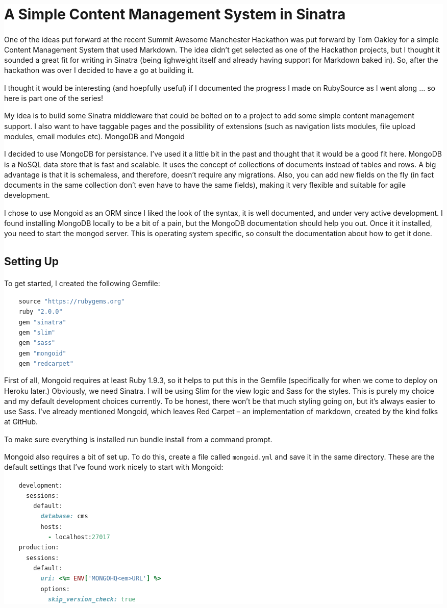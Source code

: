 ﻿# A Simple Content Management System in Sinatra

One of the ideas put forward at the recent Summit Awesome Manchester Hackathon was put forward by Tom Oakley for a simple Content Management System that used Markdown. The idea didn’t get selected as one of the Hackathon projects, but I thought it sounded a great fit for writing in Sinatra (being lighweight itself and already having support for Markdown baked in). So, after the hackathon was over I decided to have a go at building it.

I thought it would be interesting (and hoepfully useful) if I documented the progress I made on RubySource as I went along … so here is part one of the series!

My idea is to build some Sinatra middleware that could be bolted on to a project to add some simple content management support. I also want to have taggable pages and the possibility of extensions (such as navigation lists modules, file upload modules, email modules etc).
MongoDB and Mongoid

I decided to use MongoDB for persistance. I’ve used it a little bit in the past and thought that it would be a good fit here. MongoDB is a NoSQL data store that is fast and scalable. It uses the concept of collections of documents instead of tables and rows. A big advantage is that it is schemaless, and therefore, doesn’t require any migrations. Also, you can add new fields on the fly (in fact documents in the same collection don’t even have to have the same fields), making it very flexible and suitable for agile development.

I chose to use Mongoid as an ORM since I liked the look of the syntax, it is well documented, and under very active development. I found installing MongoDB locally to be a bit of a pain, but the MongoDB documentation should help you out. Once it it installed, you need to start the mongod server. This is operating system specific, so consult the documentation about how to get it done.

## Setting Up

To get started, I created the following Gemfile:

```ruby
    source "https://rubygems.org"
    ruby "2.0.0"
    gem "sinatra"
    gem "slim"
    gem "sass"
    gem "mongoid"
    gem "redcarpet"
```

First of all, Mongoid requires at least Ruby 1.9.3, so it helps to put this in the Gemfile (specifically for when we come to deploy on Heroku later.) Obviously, we need Sinatra. I will be using Slim for the view logic and Sass for the styles. This is purely my choice and my default development choices currently. To be honest, there won’t be that much styling going on, but it’s always easier to use Sass. I’ve already mentioned Mongoid, which leaves Red Carpet – an implementation of markdown, created by the kind folks at GitHub.

To make sure everything is installed run bundle install from a command prompt.

Mongoid also requires a bit of set up. To do this, create a file called `mongoid.yml` and save it in the same directory. These are the default settings that I’ve found work nicely to start with Mongoid:

```ruby
    development:
      sessions:
        default:
          database: cms
          hosts:
            - localhost:27017
    production:
      sessions:
        default:
          uri: <%= ENV['MONGOHQ<em>URL'] %>
          options:
            skip_version_check: true
```
